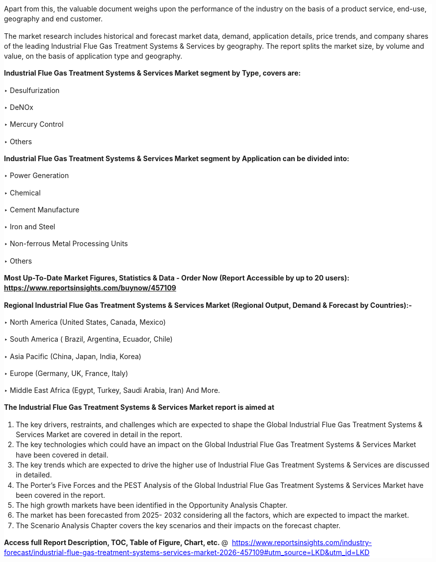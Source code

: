 Apart from this, the valuable document weighs upon the performance of the industry on the basis of a product service, end-use, geography and end customer.

The market research includes historical and forecast market data, demand, application details, price trends, and company shares of the leading Industrial Flue Gas Treatment Systems & Services by geography. The report splits the market size, by volume and value, on the basis of application type and geography.

<strong>Industrial Flue Gas Treatment Systems & Services Market segment by Type, covers are:</strong>

‣ Desulfurization

‣ DeNOx

‣ Mercury Control

‣ Others

<strong>Industrial Flue Gas Treatment Systems & Services Market segment by Application can be divided into:</strong>

‣ Power Generation

‣ Chemical

‣ Cement Manufacture

‣ Iron and Steel

‣ Non-ferrous Metal Processing Units

‣ Others

<strong>Most Up-To-Date Market Figures, Statistics & Data - Order Now (Report Accessible by up to 20 users): <a href=https://www.reportsinsights.com/buynow/457109>https://www.reportsinsights.com/buynow/457109</a></strong>

<strong>Regional Industrial Flue Gas Treatment Systems & Services Market (Regional Output, Demand &amp; Forecast by Countries):-</strong>

‣ North America (United States, Canada, Mexico)

‣ South America ( Brazil, Argentina, Ecuador, Chile)

‣ Asia Pacific (China, Japan, India, Korea)

‣ Europe (Germany, UK, France, Italy)

‣ Middle East Africa (Egypt, Turkey, Saudi Arabia, Iran) And More.

<strong>The Industrial Flue Gas Treatment Systems & Services Market report is aimed at</strong>
<ol>
  <li>The key drivers, restraints, and challenges which are expected to shape the Global Industrial Flue Gas Treatment Systems & Services Market are covered in detail in the report.</li>
  <li>The key technologies which could have an impact on the Global Industrial Flue Gas Treatment Systems & Services Market have been covered in detail.</li>
  <li>The key trends which are expected to drive the higher use of Industrial Flue Gas Treatment Systems & Services are discussed in detailed.</li>
  <li>The Porter’s Five Forces and the PEST Analysis of the Global Industrial Flue Gas Treatment Systems & Services Market have been covered in the report.</li>
  <li>The high growth markets have been identified in the Opportunity Analysis Chapter.</li>
  <li>The market has been forecasted from 2025- 2032 considering all the factors, which are expected to impact the market.</li>
  <li>The Scenario Analysis Chapter covers the key scenarios and their impacts on the forecast chapter.</li>
</ol>
<strong>Access full Report Description, TOC, Table of Figure, Chart, etc. </strong>@  <a href=https://www.reportsinsights.com/industry-forecast/industrial-flue-gas-treatment-systems-services-market-2026-457109#utm_source=LKD&utm_id=LKD style=color:#0000ff;>https://www.reportsinsights.com/industry-forecast/industrial-flue-gas-treatment-systems-services-market-2026-457109#utm_source=LKD&utm_id=LKD</a></font>
